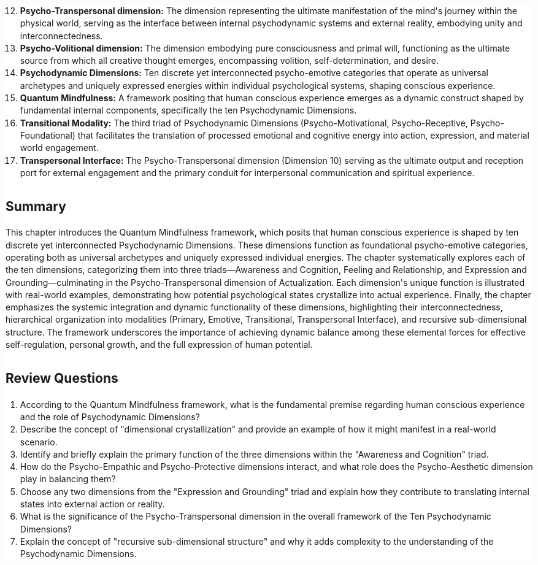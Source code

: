 12. **Psycho-Transpersonal dimension:** The dimension representing the ultimate manifestation of the mind's journey within the physical world, serving as the interface between internal psychodynamic systems and external reality, embodying unity and interconnectedness.
13. **Psycho-Volitional dimension:** The dimension embodying pure consciousness and primal will, functioning as the ultimate source from which all creative thought emerges, encompassing volition, self-determination, and desire.
14. **Psychodynamic Dimensions:** Ten discrete yet interconnected psycho-emotive categories that operate as universal archetypes and uniquely expressed energies within individual psychological systems, shaping conscious experience.
15. **Quantum Mindfulness:** A framework positing that human conscious experience emerges as a dynamic construct shaped by fundamental internal components, specifically the ten Psychodynamic Dimensions.
16. **Transitional Modality:** The third triad of Psychodynamic Dimensions (Psycho-Motivational, Psycho-Receptive, Psycho-Foundational) that facilitates the translation of processed emotional and cognitive energy into action, expression, and material world engagement.
17. **Transpersonal Interface:** The Psycho-Transpersonal dimension (Dimension 10) serving as the ultimate output and reception port for external engagement and the primary conduit for interpersonal communication and spiritual experience.

## Summary
This chapter introduces the Quantum Mindfulness framework, which posits that human conscious experience is shaped by ten discrete yet interconnected Psychodynamic Dimensions. These dimensions function as foundational psycho-emotive categories, operating both as universal archetypes and uniquely expressed individual energies. The chapter systematically explores each of the ten dimensions, categorizing them into three triads—Awareness and Cognition, Feeling and Relationship, and Expression and Grounding—culminating in the Psycho-Transpersonal dimension of Actualization. Each dimension's unique function is illustrated with real-world examples, demonstrating how potential psychological states crystallize into actual experience. Finally, the chapter emphasizes the systemic integration and dynamic functionality of these dimensions, highlighting their interconnectedness, hierarchical organization into modalities (Primary, Emotive, Transitional, Transpersonal Interface), and recursive sub-dimensional structure. The framework underscores the importance of achieving dynamic balance among these elemental forces for effective self-regulation, personal growth, and the full expression of human potential.

## Review Questions
1.  According to the Quantum Mindfulness framework, what is the fundamental premise regarding human conscious experience and the role of Psychodynamic Dimensions?
2.  Describe the concept of "dimensional crystallization" and provide an example of how it might manifest in a real-world scenario.
3.  Identify and briefly explain the primary function of the three dimensions within the "Awareness and Cognition" triad.
4.  How do the Psycho-Empathic and Psycho-Protective dimensions interact, and what role does the Psycho-Aesthetic dimension play in balancing them?
5.  Choose any two dimensions from the "Expression and Grounding" triad and explain how they contribute to translating internal states into external action or reality.
6.  What is the significance of the Psycho-Transpersonal dimension in the overall framework of the Ten Psychodynamic Dimensions?
7.  Explain the concept of "recursive sub-dimensional structure" and why it adds complexity to the understanding of the Psychodynamic Dimensions.
